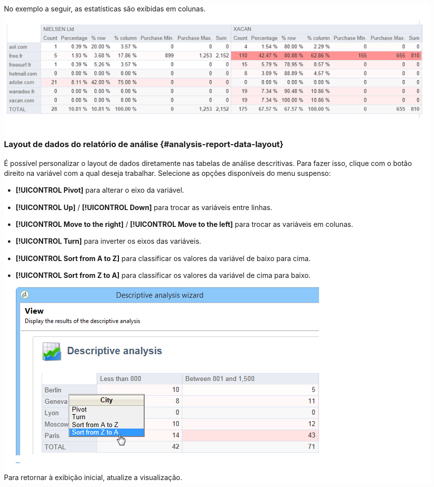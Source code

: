 
No exemplo a seguir, as estatísticas são exibidas em colunas.

![](assets/s_ncs_advuser_report_wizard_035.png)

### Layout de dados do relatório de análise {#analysis-report-data-layout}

É possível personalizar o layout de dados diretamente nas tabelas de análise descritivas. Para fazer isso, clique com o botão direito na variável com a qual deseja trabalhar. Selecione as opções disponíveis do menu suspenso:

* **[!UICONTROL Pivot]** para alterar o eixo da variável.
* **[!UICONTROL Up]** / **[!UICONTROL Down]** para trocar as variáveis entre linhas.
* **[!UICONTROL Move to the right]** / **[!UICONTROL Move to the left]** para trocar as variáveis em colunas.
* **[!UICONTROL Turn]** para inverter os eixos das variáveis.
* **[!UICONTROL Sort from A to Z]** para classificar os valores da variável de baixo para cima.
* **[!UICONTROL Sort from Z to A]** para classificar os valores da variável de cima para baixo.

  ![](assets/s_ncs_advuser_report_wizard_016.png)

Para retornar à exibição inicial, atualize a visualização.
